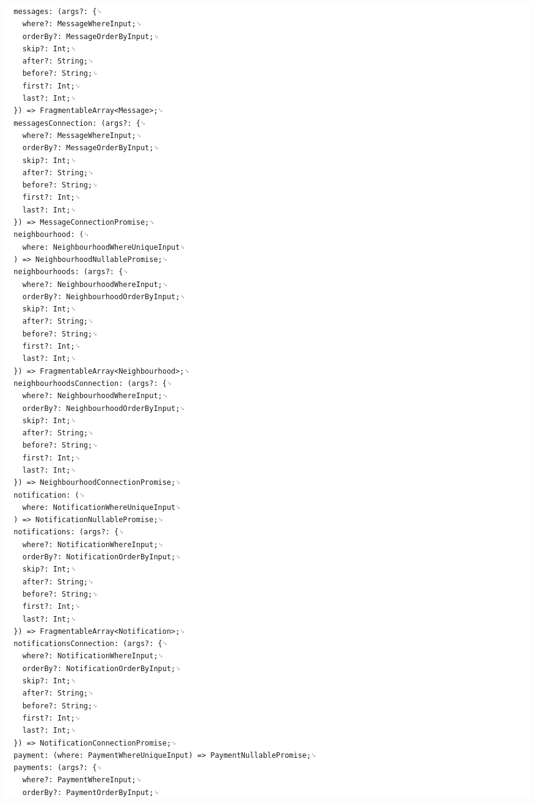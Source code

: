       messages: (args?: {␊
        where?: MessageWhereInput;␊
        orderBy?: MessageOrderByInput;␊
        skip?: Int;␊
        after?: String;␊
        before?: String;␊
        first?: Int;␊
        last?: Int;␊
      }) => FragmentableArray<Message>;␊
      messagesConnection: (args?: {␊
        where?: MessageWhereInput;␊
        orderBy?: MessageOrderByInput;␊
        skip?: Int;␊
        after?: String;␊
        before?: String;␊
        first?: Int;␊
        last?: Int;␊
      }) => MessageConnectionPromise;␊
      neighbourhood: (␊
        where: NeighbourhoodWhereUniqueInput␊
      ) => NeighbourhoodNullablePromise;␊
      neighbourhoods: (args?: {␊
        where?: NeighbourhoodWhereInput;␊
        orderBy?: NeighbourhoodOrderByInput;␊
        skip?: Int;␊
        after?: String;␊
        before?: String;␊
        first?: Int;␊
        last?: Int;␊
      }) => FragmentableArray<Neighbourhood>;␊
      neighbourhoodsConnection: (args?: {␊
        where?: NeighbourhoodWhereInput;␊
        orderBy?: NeighbourhoodOrderByInput;␊
        skip?: Int;␊
        after?: String;␊
        before?: String;␊
        first?: Int;␊
        last?: Int;␊
      }) => NeighbourhoodConnectionPromise;␊
      notification: (␊
        where: NotificationWhereUniqueInput␊
      ) => NotificationNullablePromise;␊
      notifications: (args?: {␊
        where?: NotificationWhereInput;␊
        orderBy?: NotificationOrderByInput;␊
        skip?: Int;␊
        after?: String;␊
        before?: String;␊
        first?: Int;␊
        last?: Int;␊
      }) => FragmentableArray<Notification>;␊
      notificationsConnection: (args?: {␊
        where?: NotificationWhereInput;␊
        orderBy?: NotificationOrderByInput;␊
        skip?: Int;␊
        after?: String;␊
        before?: String;␊
        first?: Int;␊
        last?: Int;␊
      }) => NotificationConnectionPromise;␊
      payment: (where: PaymentWhereUniqueInput) => PaymentNullablePromise;␊
      payments: (args?: {␊
        where?: PaymentWhereInput;␊
        orderBy?: PaymentOrderByInput;␊